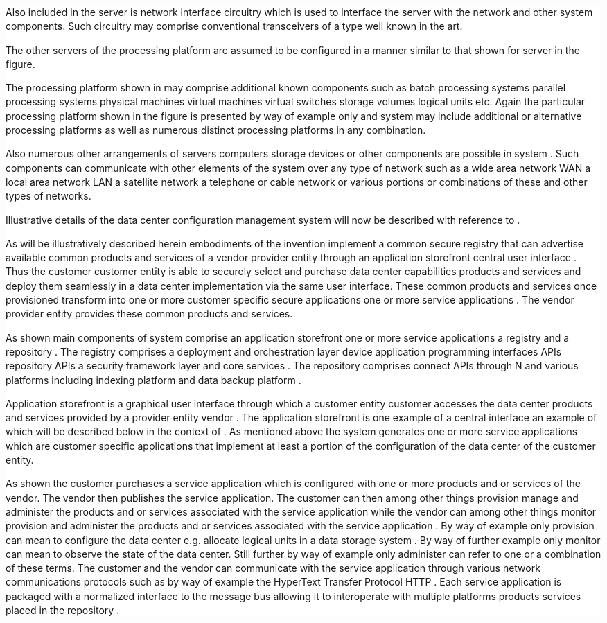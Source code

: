 Also included in the server is network interface circuitry which is used to interface the server with the network and other system components. Such circuitry may comprise conventional transceivers of a type well known in the art.

The other servers of the processing platform are assumed to be configured in a manner similar to that shown for server in the figure.

The processing platform shown in may comprise additional known components such as batch processing systems parallel processing systems physical machines virtual machines virtual switches storage volumes logical units etc. Again the particular processing platform shown in the figure is presented by way of example only and system may include additional or alternative processing platforms as well as numerous distinct processing platforms in any combination.

Also numerous other arrangements of servers computers storage devices or other components are possible in system . Such components can communicate with other elements of the system over any type of network such as a wide area network WAN a local area network LAN a satellite network a telephone or cable network or various portions or combinations of these and other types of networks.

Illustrative details of the data center configuration management system will now be described with reference to .

As will be illustratively described herein embodiments of the invention implement a common secure registry that can advertise available common products and services of a vendor provider entity through an application storefront central user interface . Thus the customer customer entity is able to securely select and purchase data center capabilities products and services and deploy them seamlessly in a data center implementation via the same user interface. These common products and services once provisioned transform into one or more customer specific secure applications one or more service applications . The vendor provider entity provides these common products and services.

As shown main components of system comprise an application storefront one or more service applications a registry and a repository . The registry comprises a deployment and orchestration layer device application programming interfaces APIs repository APIs a security framework layer and core services . The repository comprises connect APIs through N and various platforms including indexing platform and data backup platform .

Application storefront is a graphical user interface through which a customer entity customer accesses the data center products and services provided by a provider entity vendor . The application storefront is one example of a central interface an example of which will be described below in the context of . As mentioned above the system generates one or more service applications which are customer specific applications that implement at least a portion of the configuration of the data center of the customer entity.

As shown the customer purchases a service application which is configured with one or more products and or services of the vendor. The vendor then publishes the service application. The customer can then among other things provision manage and administer the products and or services associated with the service application while the vendor can among other things monitor provision and administer the products and or services associated with the service application . By way of example only provision can mean to configure the data center e.g. allocate logical units in a data storage system . By way of further example only monitor can mean to observe the state of the data center. Still further by way of example only administer can refer to one or a combination of these terms. The customer and the vendor can communicate with the service application through various network communications protocols such as by way of example the HyperText Transfer Protocol HTTP . Each service application is packaged with a normalized interface to the message bus allowing it to interoperate with multiple platforms products services placed in the repository .
